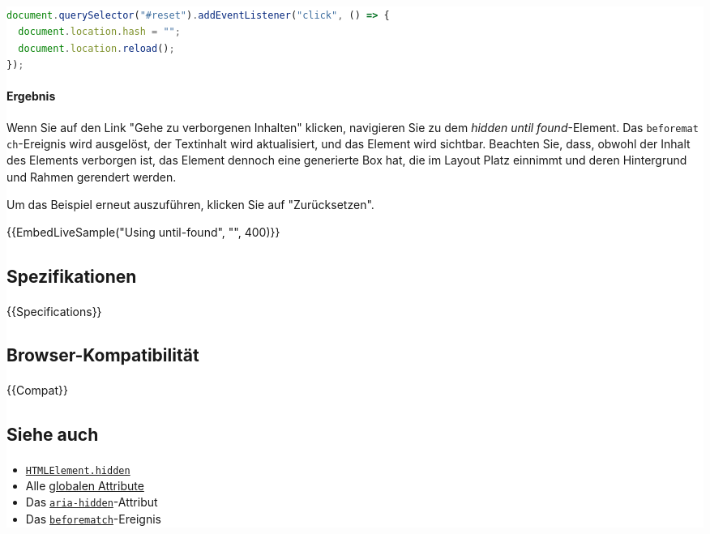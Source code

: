 ```js hidden
document.querySelector("#reset").addEventListener("click", () => {
  document.location.hash = "";
  document.location.reload();
});
```

#### Ergebnis

Wenn Sie auf den Link "Gehe zu verborgenen Inhalten" klicken, navigieren Sie zu dem _hidden until found_-Element. Das `beforematch`-Ereignis wird ausgelöst, der Textinhalt wird aktualisiert, und das Element wird sichtbar.
Beachten Sie, dass, obwohl der Inhalt des Elements verborgen ist, das Element dennoch eine generierte Box hat, die im Layout Platz einnimmt und deren Hintergrund und Rahmen gerendert werden.

Um das Beispiel erneut auszuführen, klicken Sie auf "Zurücksetzen".

{{EmbedLiveSample("Using until-found", "", 400)}}

## Spezifikationen

{{Specifications}}

## Browser-Kompatibilität

{{Compat}}

## Siehe auch

- [`HTMLElement.hidden`](/de/docs/Web/API/HTMLElement/hidden)
- Alle [globalen Attribute](/de/docs/Web/HTML/Reference/Global_attributes)
- Das [`aria-hidden`](/de/docs/Web/Accessibility/ARIA/Reference/Attributes/aria-hidden)-Attribut
- Das [`beforematch`](/de/docs/Web/API/Element/beforematch_event)-Ereignis
